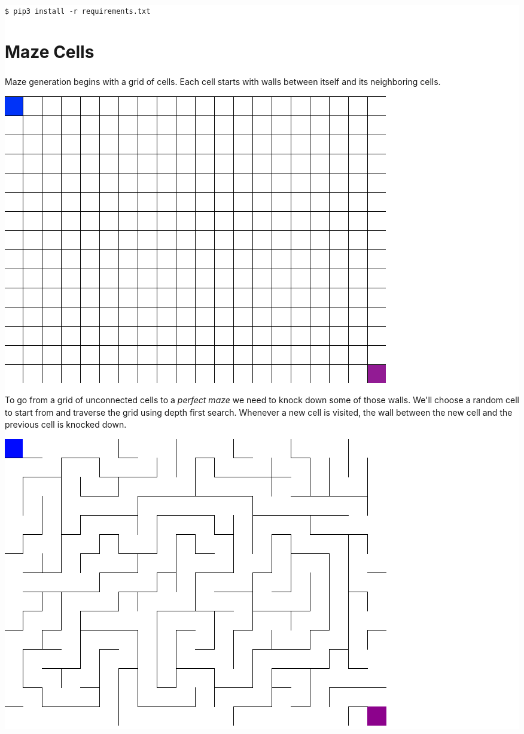     $ pip3 install -r requirements.txt

# Maze Cells

Maze generation begins with a grid of cells. Each cell starts with walls between itself and its neighboring cells.

![Grid of cells](grid.png "Grid of cells")

To go from a grid of unconnected cells to a *perfect maze* we need to knock down some of those walls. We'll choose a random cell to start from and traverse the grid using depth first search. Whenever a new cell is visited, the wall between the new cell and the previous cell is knocked down.

![Perfect maze](perfect_maze.png "Perfect maze")
